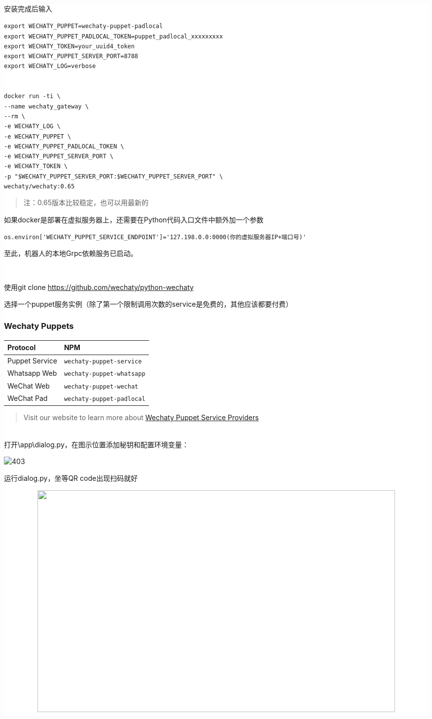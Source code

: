 安装完成后输入
```
export WECHATY_PUPPET=wechaty-puppet-padlocal
export WECHATY_PUPPET_PADLOCAL_TOKEN=puppet_padlocal_xxxxxxxxx
export WECHATY_TOKEN=your_uuid4_token
export WECHATY_PUPPET_SERVER_PORT=8788
export WECHATY_LOG=verbose


docker run -ti \
--name wechaty_gateway \
--rm \
-e WECHATY_LOG \
-e WECHATY_PUPPET \
-e WECHATY_PUPPET_PADLOCAL_TOKEN \
-e WECHATY_PUPPET_SERVER_PORT \
-e WECHATY_TOKEN \
-p "$WECHATY_PUPPET_SERVER_PORT:$WECHATY_PUPPET_SERVER_PORT" \
wechaty/wechaty:0.65
```
> 注：0.65版本比较稳定，也可以用最新的

如果docker是部署在虚拟服务器上，还需要在Python代码入口文件中额外加一个参数

```
os.environ['WECHATY_PUPPET_SERVICE_ENDPOINT']='127.198.0.0:0000(你的虚拟服务器IP+端口号)'
```
至此，机器人的本地Grpc依赖服务已启动。

<br>

使用git clone https://github.com/wechaty/python-wechaty

选择一个puppet服务实例（除了第一个限制调用次数的service是免费的，其他应该都要付费）
### Wechaty Puppets

| Protocol | NPM |
| :--- | :--- |
| Puppet Service | `wechaty-puppet-service` |
| Whatsapp Web | `wechaty-puppet-whatsapp` |
| WeChat Web | `wechaty-puppet-wechat` |
| WeChat Pad | `wechaty-puppet-padlocal` |

> Visit our website to learn more about [Wechaty Puppet Service Providers](https://wechaty.js.org/docs/puppet-services/)

<br>
打开\app\dialog.py，在图示位置添加秘钥和配置环境变量：

![403](https://user-images.githubusercontent.com/24304668/204588909-f89d6ce2-7d75-4b6e-8c4c-195afc24e37e.png)


运行dialog.py，坐等QR code出现扫码就好
<div align=center><img width="725" height="450" src="https://user-images.githubusercontent.com/24304668/204590938-9ccb73f9-13f6-4dbe-89b7-fa14f81f55e5.png"/></div>
